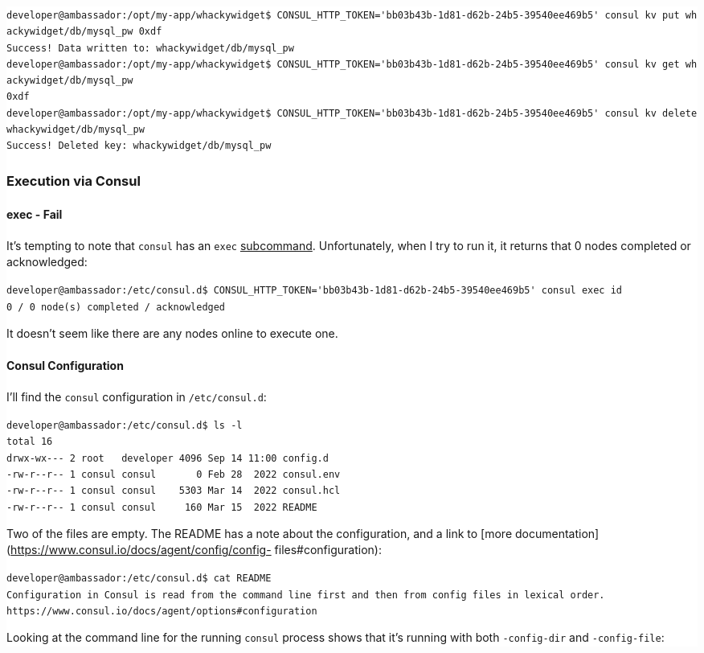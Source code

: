     
    
    developer@ambassador:/opt/my-app/whackywidget$ CONSUL_HTTP_TOKEN='bb03b43b-1d81-d62b-24b5-39540ee469b5' consul kv put whackywidget/db/mysql_pw 0xdf
    Success! Data written to: whackywidget/db/mysql_pw
    developer@ambassador:/opt/my-app/whackywidget$ CONSUL_HTTP_TOKEN='bb03b43b-1d81-d62b-24b5-39540ee469b5' consul kv get whackywidget/db/mysql_pw 
    0xdf
    developer@ambassador:/opt/my-app/whackywidget$ CONSUL_HTTP_TOKEN='bb03b43b-1d81-d62b-24b5-39540ee469b5' consul kv delete whackywidget/db/mysql_pw
    Success! Deleted key: whackywidget/db/mysql_pw
    

### Execution via Consul

#### exec - Fail

It’s tempting to note that `consul` has an `exec`
[subcommand](https://www.consul.io/commands/exec). Unfortunately, when I try
to run it, it returns that 0 nodes completed or acknowledged:

    
    
    developer@ambassador:/etc/consul.d$ CONSUL_HTTP_TOKEN='bb03b43b-1d81-d62b-24b5-39540ee469b5' consul exec id
    0 / 0 node(s) completed / acknowledged
    

It doesn’t seem like there are any nodes online to execute one.

#### Consul Configuration

I’ll find the `consul` configuration in `/etc/consul.d`:

    
    
    developer@ambassador:/etc/consul.d$ ls -l
    total 16
    drwx-wx--- 2 root   developer 4096 Sep 14 11:00 config.d
    -rw-r--r-- 1 consul consul       0 Feb 28  2022 consul.env
    -rw-r--r-- 1 consul consul    5303 Mar 14  2022 consul.hcl
    -rw-r--r-- 1 consul consul     160 Mar 15  2022 README
    

Two of the files are empty. The README has a note about the configuration, and
a link to [more documentation](https://www.consul.io/docs/agent/config/config-
files#configuration):

    
    
    developer@ambassador:/etc/consul.d$ cat README 
    Configuration in Consul is read from the command line first and then from config files in lexical order.
    https://www.consul.io/docs/agent/options#configuration
    

Looking at the command line for the running `consul` process shows that it’s
running with both `-config-dir` and `-config-file`:

    
    